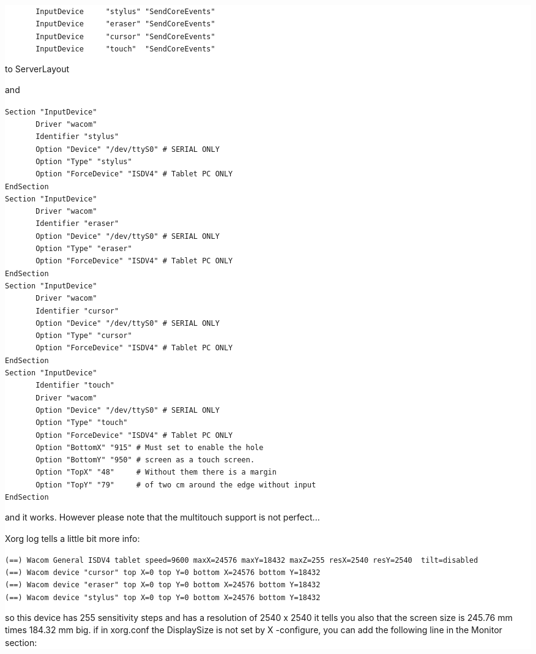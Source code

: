            InputDevice     "stylus" "SendCoreEvents"
           InputDevice     "eraser" "SendCoreEvents"
           InputDevice     "cursor" "SendCoreEvents"
           InputDevice     "touch"  "SendCoreEvents"

to ServerLayout

and

    Section "InputDevice"
           Driver "wacom"
           Identifier "stylus"
           Option "Device" "/dev/ttyS0" # SERIAL ONLY
           Option "Type" "stylus"
           Option "ForceDevice" "ISDV4" # Tablet PC ONLY
    EndSection
    Section "InputDevice"
           Driver "wacom"
           Identifier "eraser"
           Option "Device" "/dev/ttyS0" # SERIAL ONLY
           Option "Type" "eraser"
           Option "ForceDevice" "ISDV4" # Tablet PC ONLY
    EndSection
    Section "InputDevice"
           Driver "wacom"
           Identifier "cursor"
           Option "Device" "/dev/ttyS0" # SERIAL ONLY
           Option "Type" "cursor"
           Option "ForceDevice" "ISDV4" # Tablet PC ONLY
    EndSection
    Section "InputDevice"
           Identifier "touch"
           Driver "wacom"
           Option "Device" "/dev/ttyS0" # SERIAL ONLY
           Option "Type" "touch"
           Option "ForceDevice" "ISDV4" # Tablet PC ONLY
           Option "BottomX" "915" # Must set to enable the hole
           Option "BottomY" "950" # screen as a touch screen.
           Option "TopX" "48"     # Without them there is a margin
           Option "TopY" "79"     # of two cm around the edge without input
    EndSection

and it works. However please note that the multitouch support is not
perfect...

Xorg log tells a little bit more info:

    (==) Wacom General ISDV4 tablet speed=9600 maxX=24576 maxY=18432 maxZ=255 resX=2540 resY=2540  tilt=disabled
    (==) Wacom device "cursor" top X=0 top Y=0 bottom X=24576 bottom Y=18432
    (==) Wacom device "eraser" top X=0 top Y=0 bottom X=24576 bottom Y=18432
    (==) Wacom device "stylus" top X=0 top Y=0 bottom X=24576 bottom Y=18432

so this device has 255 sensitivity steps and has a resolution of 2540 x
2540 it tells you also that the screen size is 245.76 mm times 184.32 mm
big. if in xorg.conf the DisplaySize is not set by X -configure, you can
add the following line in the Monitor section:

